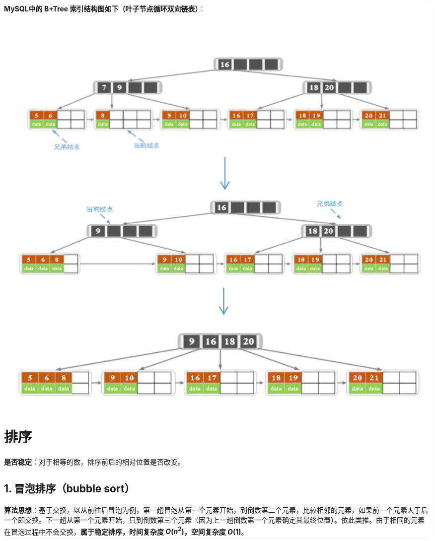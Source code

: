 **MySQL中的 B+Tree 索引结构图如下（叶子节点循环双向链表）**：

![](../../public/basics/dsa-18.png)

# 排序

**是否稳定**：对于相等的数，排序前后的相对位置是否改变。

## 1. 冒泡排序（bubble sort）

**算法思想**：基于交换，以从前往后冒泡为例，第一趟冒泡从第一个元素开始，到倒数第二个元素，比较相邻的元素，如果前一个元素大于后一个即交换。下一趟从第一个元素开始，只到倒数第三个元素（因为上一趟倒数第一个元素确定其最终位置）。依此类推。由于相同的元素在冒泡过程中不会交换，**属于稳定排序，时间复杂度 $O(n^2)$，空间复杂度 $O(1)$**。
